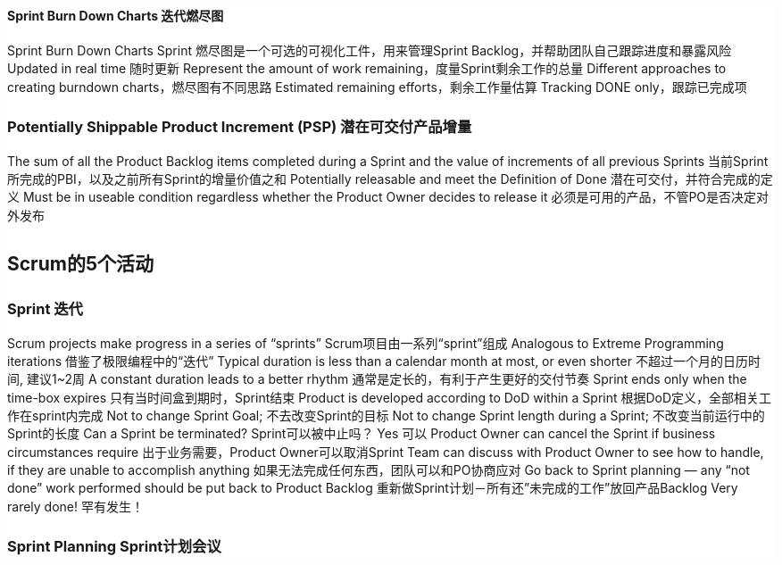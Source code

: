 #### Sprint Burn Down Charts       迭代燃尽图

Sprint Burn Down Charts Sprint 燃尽图是一个可选的可视化工件，用来管理Sprint Backlog，并帮助团队自己跟踪进度和暴露风险
Updated in real time 随时更新
Represent the amount of work remaining，度量Sprint剩余工作的总量
Different approaches to creating burndown charts，燃尽图有不同思路
Estimated remaining efforts，剩余工作量估算
Tracking DONE only，跟踪已完成项

### Potentially Shippable Product Increment (PSP)  潜在可交付产品增量

The sum of all the Product Backlog items completed during a Sprint and the value of increments of all previous Sprints
当前Sprint所完成的PBI，以及之前所有Sprint的增量价值之和
Potentially releasable and meet the Definition of Done
潜在可交付，并符合完成的定义
Must be in useable condition regardless whether the Product Owner decides to release it
必须是可用的产品，不管PO是否决定对外发布
 

## Scrum的5个活动

### Sprint 迭代

Scrum projects make progress in a series of “sprints”
Scrum项目由一系列“sprint”组成
Analogous to Extreme Programming iterations
借鉴了极限编程中的“迭代”
Typical duration is  less than a calendar month at most, or even shorter
不超过一个月的日历时间, 建议1~2周
A constant duration leads to a better rhythm
通常是定长的，有利于产生更好的交付节奏
Sprint ends only when the time-box expires
只有当时间盒到期时，Sprint结束
Product is developed according to DoD within a Sprint
根据DoD定义，全部相关工作在sprint内完成
Not to change Sprint Goal; 不去改变Sprint的目标
Not to change Sprint length during a Sprint; 不改变当前运行中的Sprint的长度
Can a Sprint be terminated?
Sprint可以被中止吗？
Yes 可以
Product Owner can cancel the Sprint if business circumstances require
出于业务需要，Product Owner可以取消Sprint
Team can discuss with Product Owner to see how to handle, if they are unable to accomplish anything
如果无法完成任何东西，团队可以和PO协商应对
Go back to Sprint planning — any “not done” work performed should be put back to Product Backlog
重新做Sprint计划－所有还”未完成的工作”放回产品Backlog
Very rarely done!
罕有发生！

### Sprint Planning   Sprint计划会议
